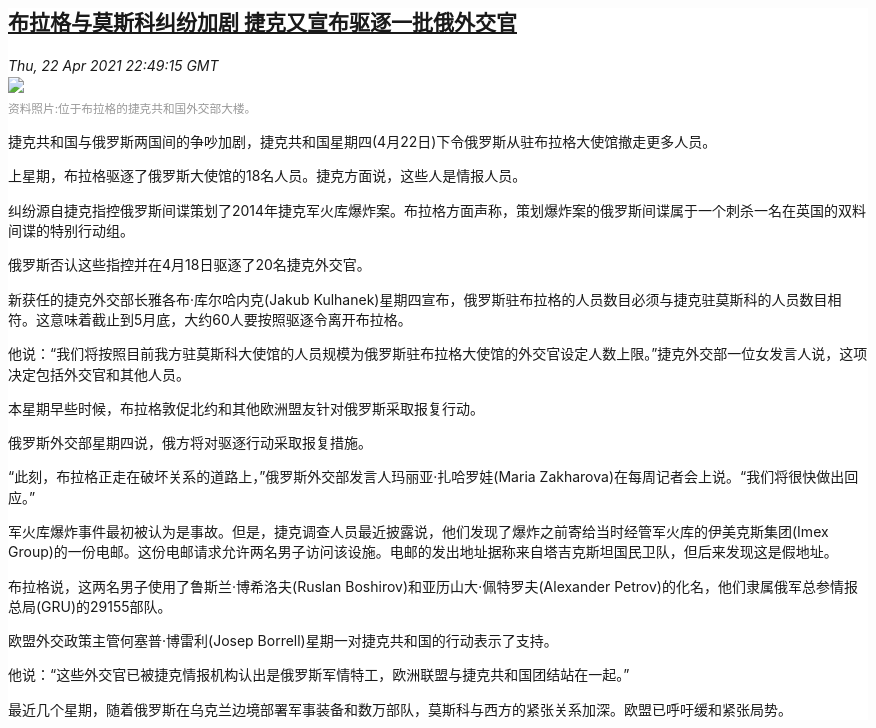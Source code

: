 
[布拉格与莫斯科纠纷加剧 捷克又宣布驱逐一批俄外交官](https://www.voachinese.com/a/diplomatic-row-between-moscow-prague-intensifies-20210422/5863560.html)
------

<div><i>Thu, 22 Apr 2021 22:49:15 GMT</i></div><img src="https://images.weserv.nl?url=gdb.voanews.com/50DA51BB-01F1-43B8-9FC6-8EABFAC7E4B2_cx0_cy5_cw0_r1_s_w900.jpg" width="100%"><div><small style="color: #999;">资料照片:位于布拉格的捷克共和国外交部大楼。</small></div><p>捷克共和国与俄罗斯两国间的争吵加剧，捷克共和国星期四(4月22日)下令俄罗斯从驻布拉格大使馆撤走更多人员。</p><p>上星期，布拉格驱逐了俄罗斯大使馆的18名人员。捷克方面说，这些人是情报人员。</p><p>纠纷源自捷克指控俄罗斯间谍策划了2014年捷克军火库爆炸案。布拉格方面声称，策划爆炸案的俄罗斯间谍属于一个刺杀一名在英国的双料间谍的特别行动组。</p><p>俄罗斯否认这些指控并在4月18日驱逐了20名捷克外交官。</p><p>新获任的捷克外交部长雅各布·库尔哈内克(Jakub Kulhanek)星期四宣布，俄罗斯驻布拉格的人员数目必须与捷克驻莫斯科的人员数目相符。这意味着截止到5月底，大约60人要按照驱逐令离开布拉格。</p><p>他说：“我们将按照目前我方驻莫斯科大使馆的人员规模为俄罗斯驻布拉格大使馆的外交官设定人数上限。”捷克外交部一位女发言人说，这项决定包括外交官和其他人员。</p><p>本星期早些时候，布拉格敦促北约和其他欧洲盟友针对俄罗斯采取报复行动。</p><p>俄罗斯外交部星期四说，俄方将对驱逐行动采取报复措施。</p><p>“此刻，布拉格正走在破坏关系的道路上，”俄罗斯外交部发言人玛丽亚·扎哈罗娃(Maria Zakharova)在每周记者会上说。“我们将很快做出回应。”</p><p>军火库爆炸事件最初被认为是事故。但是，捷克调查人员最近披露说，他们发现了爆炸之前寄给当时经管军火库的伊美克斯集团(Imex Group)的一份电邮。这份电邮请求允许两名男子访问该设施。电邮的发出地址据称来自塔吉克斯坦国民卫队，但后来发现这是假地址。</p><p>布拉格说，这两名男子使用了鲁斯兰·博希洛夫(Ruslan Boshirov)和亚历山大⋅佩特罗夫(Alexander Petrov)的化名，他们隶属俄军总参情报总局(GRU)的29155部队。</p><p>欧盟外交政策主管何塞普·博雷利(Josep Borrell)星期一对捷克共和国的行动表示了支持。</p><p>他说：“这些外交官已被捷克情报机构认出是俄罗斯军情特工，欧洲联盟与捷克共和国团结站在一起。”</p><p>最近几个星期，随着俄罗斯在乌克兰边境部署军事装备和数万部队，莫斯科与西方的紧张关系加深。欧盟已呼吁缓和紧张局势。</p>
